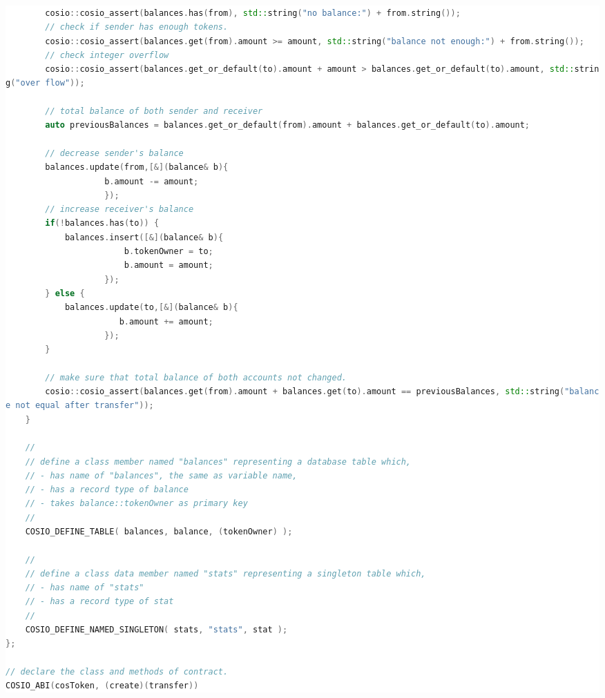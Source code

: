 ```cpp
        cosio::cosio_assert(balances.has(from), std::string("no balance:") + from.string());
        // check if sender has enough tokens.
        cosio::cosio_assert(balances.get(from).amount >= amount, std::string("balance not enough:") + from.string());
        // check integer overflow
        cosio::cosio_assert(balances.get_or_default(to).amount + amount > balances.get_or_default(to).amount, std::string("over flow"));

        // total balance of both sender and receiver
        auto previousBalances = balances.get_or_default(from).amount + balances.get_or_default(to).amount;

        // decrease sender's balance
        balances.update(from,[&](balance& b){
                    b.amount -= amount;
                    });
        // increase receiver's balance
        if(!balances.has(to)) {
            balances.insert([&](balance& b){
                        b.tokenOwner = to;
                        b.amount = amount;
                    });
        } else {
            balances.update(to,[&](balance& b){
                       b.amount += amount;
                    });
        }

        // make sure that total balance of both accounts not changed.
        cosio::cosio_assert(balances.get(from).amount + balances.get(to).amount == previousBalances, std::string("balance not equal after transfer"));
    }

    //
    // define a class member named "balances" representing a database table which,
    // - has name of "balances", the same as variable name,
    // - has a record type of balance
    // - takes balance::tokenOwner as primary key
    //
    COSIO_DEFINE_TABLE( balances, balance, (tokenOwner) );

    //
    // define a class data member named "stats" representing a singleton table which,
    // - has name of "stats"
    // - has a record type of stat
    //
    COSIO_DEFINE_NAMED_SINGLETON( stats, "stats", stat );
};

// declare the class and methods of contract.
COSIO_ABI(cosToken, (create)(transfer))
```